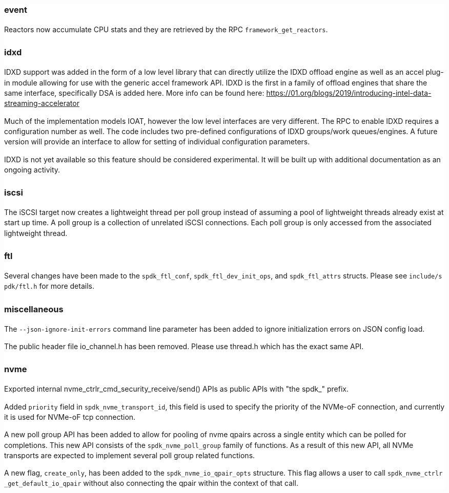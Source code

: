 ### event

Reactors now accumulate CPU stats and they are retrieved by the RPC `framework_get_reactors`.

### idxd

IDXD support was added in the form of a low level library that can directly
utilize the IDXD offload engine as well as an accel plug-in module allowing for use
with the generic accel framework API. IDXD is the first in a family of offload
engines that share the same interface, specifically DSA is added here. More info
can be found here: https://01.org/blogs/2019/introducing-intel-data-streaming-accelerator

Much of the implementation models IOAT, however the low level interfaces are very
different. The RPC to enable IDXD requires a configuration number as well. The
code includes two pre-defined configurations of IDXD groups/work queues/engines. A future
version will provide an interface to allow for setting of individual configuration
parameters.

IDXD is not yet available so this feature should be considered experimental. It will
be built up with additional documentation as an ongoing activity.

### iscsi

The iSCSI target now creates a lightweight thread per poll group instead of assuming a pool
of lightweight threads already exist at start up time. A poll group is a collection of
unrelated iSCSI connections. Each poll group is only accessed from the associated
lightweight thread.

### ftl

Several changes have been made to the `spdk_ftl_conf`, `spdk_ftl_dev_init_ops`, and
`spdk_ftl_attrs` structs. Please see `include/spdk/ftl.h` for more details.

### miscellaneous

The `--json-ignore-init-errors` command line parameter has been added to ignore
initialization errors on JSON config load.

The public header file io_channel.h has been removed. Please use thread.h which has the
exact same API.

### nvme

Exported internal nvme_ctrlr_cmd_security_receive/send() APIs as public APIs with "the spdk_"
prefix.

Added `priority` field in `spdk_nvme_transport_id`, this field is used to specify the priority
of the NVMe-oF connection, and currently it is used for NVMe-oF tcp connection.

A new poll group API has been added to allow for pooling of nvme qpairs across a single
entity which can be polled for completions. This new API consists of the `spdk_nvme_poll_group`
family of functions. As a result of this new API, all NVMe transports are expected to implement
several poll group related functions.

A new flag, `create_only`, has been added to the `spdk_nvme_io_qpair_opts` structure. This flag
allows a user to call `spdk_nvme_ctrlr_get_default_io_qpair` without also connecting the qpair
within the context of that call.
